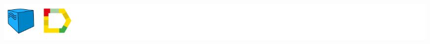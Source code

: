 <img width="8%" title="Selenoid" src="mediaReadme/logo/Selenoid.svg">
<img width="8%" title="Allure Report" src="mediaReadme/logo/Allure_Report.svg">